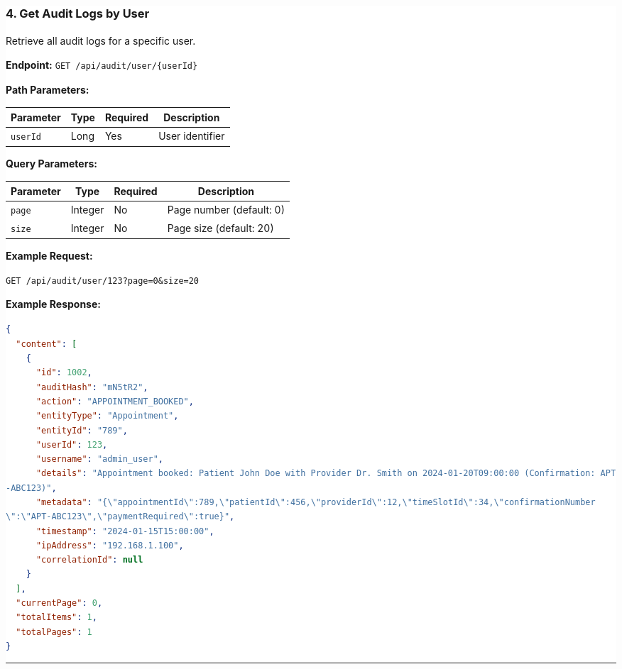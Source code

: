 
### 4. Get Audit Logs by User

Retrieve all audit logs for a specific user.

**Endpoint:** `GET /api/audit/user/{userId}`

**Path Parameters:**

| Parameter | Type | Required | Description |
|-----------|------|----------|-------------|
| `userId` | Long | Yes | User identifier |

**Query Parameters:**

| Parameter | Type | Required | Description |
|-----------|------|----------|-------------|
| `page` | Integer | No | Page number (default: 0) |
| `size` | Integer | No | Page size (default: 20) |

**Example Request:**

```http
GET /api/audit/user/123?page=0&size=20
```

**Example Response:**

```json
{
  "content": [
    {
      "id": 1002,
      "auditHash": "mN5tR2",
      "action": "APPOINTMENT_BOOKED",
      "entityType": "Appointment",
      "entityId": "789",
      "userId": 123,
      "username": "admin_user",
      "details": "Appointment booked: Patient John Doe with Provider Dr. Smith on 2024-01-20T09:00:00 (Confirmation: APT-ABC123)",
      "metadata": "{\"appointmentId\":789,\"patientId\":456,\"providerId\":12,\"timeSlotId\":34,\"confirmationNumber\":\"APT-ABC123\",\"paymentRequired\":true}",
      "timestamp": "2024-01-15T15:00:00",
      "ipAddress": "192.168.1.100",
      "correlationId": null
    }
  ],
  "currentPage": 0,
  "totalItems": 1,
  "totalPages": 1
}
```

---
